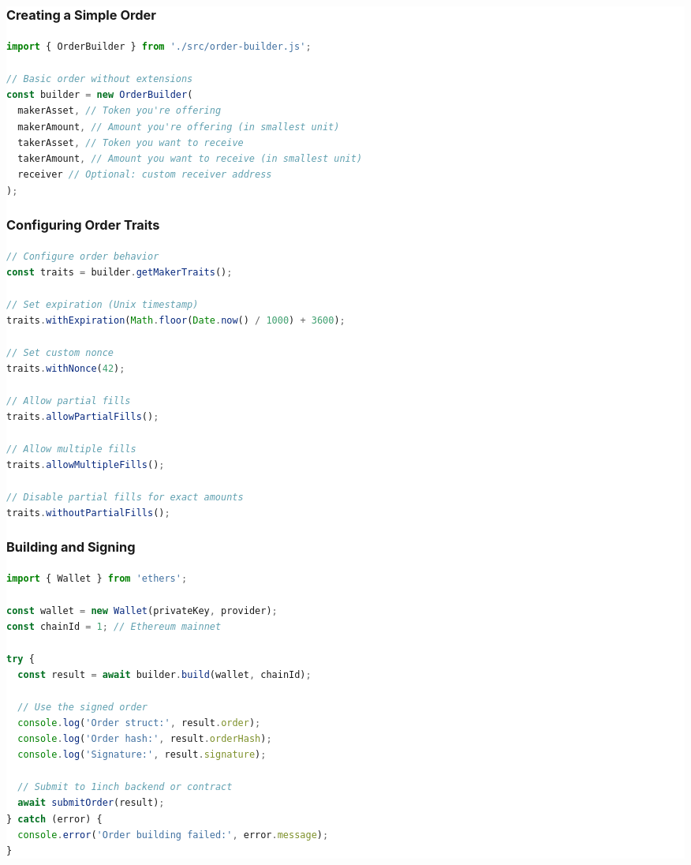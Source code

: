 ### Creating a Simple Order

```javascript
import { OrderBuilder } from './src/order-builder.js';

// Basic order without extensions
const builder = new OrderBuilder(
  makerAsset, // Token you're offering
  makerAmount, // Amount you're offering (in smallest unit)
  takerAsset, // Token you want to receive
  takerAmount, // Amount you want to receive (in smallest unit)
  receiver // Optional: custom receiver address
);
```

### Configuring Order Traits

```javascript
// Configure order behavior
const traits = builder.getMakerTraits();

// Set expiration (Unix timestamp)
traits.withExpiration(Math.floor(Date.now() / 1000) + 3600);

// Set custom nonce
traits.withNonce(42);

// Allow partial fills
traits.allowPartialFills();

// Allow multiple fills
traits.allowMultipleFills();

// Disable partial fills for exact amounts
traits.withoutPartialFills();
```

### Building and Signing

```javascript
import { Wallet } from 'ethers';

const wallet = new Wallet(privateKey, provider);
const chainId = 1; // Ethereum mainnet

try {
  const result = await builder.build(wallet, chainId);

  // Use the signed order
  console.log('Order struct:', result.order);
  console.log('Order hash:', result.orderHash);
  console.log('Signature:', result.signature);

  // Submit to 1inch backend or contract
  await submitOrder(result);
} catch (error) {
  console.error('Order building failed:', error.message);
}
```
